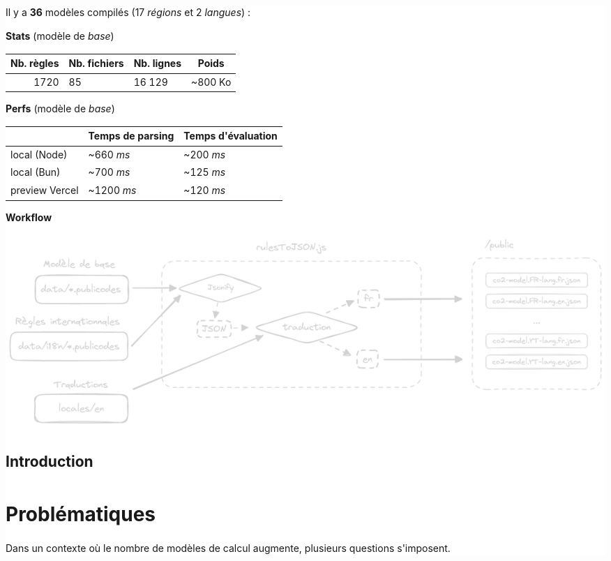 Il y a **36** modèles compilés (17 _régions_ et 2 _langues_) :






**Stats** (modèle de _base_)

| Nb. règles       | Nb. fichiers       | Nb. lignes       | Poids           |
| ---------------: | ------------------ | ---------------- | --------------- |
| 1720             | 85                 | 16 129           | ~800 Ko         |




**Perfs** (modèle de _base_)

|                          | Temps de parsing   | Temps d'évaluation |
| ------------------------ | ------------------ | ------------------ |
| local (Node)             | ~660 _ms_          | ~200 _ms_          |
| local (Bun)              | ~700 _ms_          | ~125 _ms_          |
| preview Vercel           | ~1200 _ms_         | ~120 _ms_          |





**Workflow**

![](./compilation-steps-ngc(1).png)



Introduction
---

# Problématiques

Dans un contexte où le nombre de modèles de calcul augmente, plusieurs
questions s'imposent.

